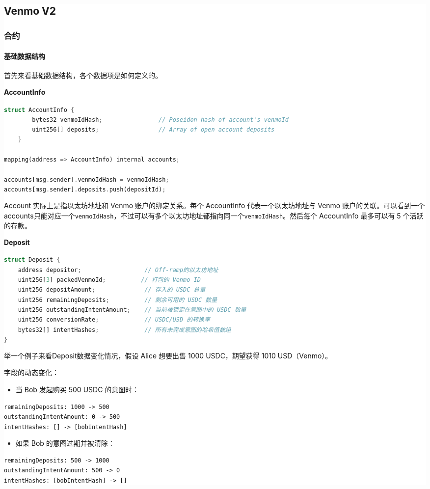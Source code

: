 
## Venmo V2

### 合约

#### 基础数据结构

首先来看基础数据结构，各个数据项是如何定义的。

**AccountInfo**

```rust
struct AccountInfo {
        bytes32 venmoIdHash;                // Poseidon hash of account's venmoId
        uint256[] deposits;                 // Array of open account deposits
    }

mapping(address => AccountInfo) internal accounts;

accounts[msg.sender].venmoIdHash = venmoIdHash;
accounts[msg.sender].deposits.push(depositId);
```

Account 实际上是指以太坊地址和 Venmo 账户的绑定关系。每个 AccountInfo 代表一个以太坊地址与 Venmo 账户的关联。可以看到一个accounts只能对应一个`venmoIdHash`，不过可以有多个以太坊地址都指向同一个`venmoIdHash`。然后每个 AccountInfo 最多可以有 5 个活跃的存款。

**Deposit**

```rust
struct Deposit {
	address depositor;                  // Off-ramp的以太坊地址
	uint256[3] packedVenmoId;          // 打包的 Venmo ID
	uint256 depositAmount;              // 存入的 USDC 总量
	uint256 remainingDeposits;          // 剩余可用的 USDC 数量
	uint256 outstandingIntentAmount;    // 当前被锁定在意图中的 USDC 数量
	uint256 conversionRate;             // USDC/USD 的转换率
	bytes32[] intentHashes;             // 所有未完成意图的哈希值数组
}
```

举一个例子来看Deposit数据变化情况，假设 Alice 想要出售 1000 USDC，期望获得 1010 USD（Venmo）。

字段的动态变化：

- 当 Bob 发起购买 500 USDC 的意图时：

```
remainingDeposits: 1000 -> 500
outstandingIntentAmount: 0 -> 500
intentHashes: [] -> [bobIntentHash]
```

- 如果 Bob 的意图过期并被清除：

```
remainingDeposits: 500 -> 1000
outstandingIntentAmount: 500 -> 0
intentHashes: [bobIntentHash] -> []
```
